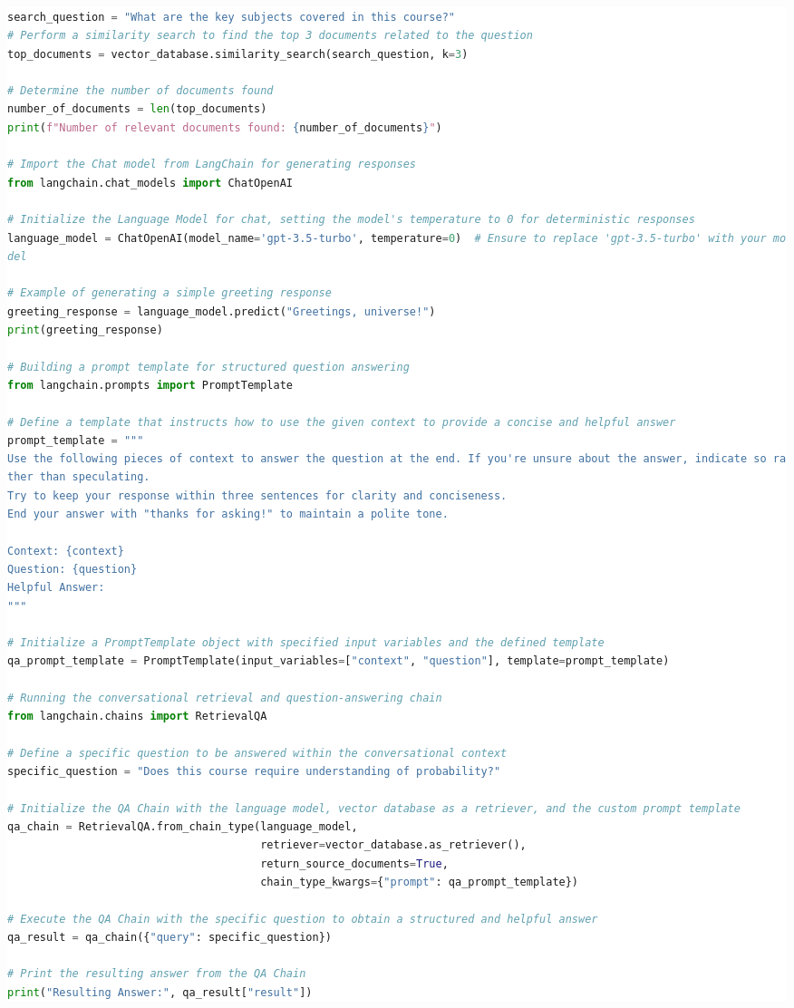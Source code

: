 ```python
search_question = "What are the key subjects covered in this course?"
# Perform a similarity search to find the top 3 documents related to the question
top_documents = vector_database.similarity_search(search_question, k=3)

# Determine the number of documents found
number_of_documents = len(top_documents)
print(f"Number of relevant documents found: {number_of_documents}")

# Import the Chat model from LangChain for generating responses
from langchain.chat_models import ChatOpenAI

# Initialize the Language Model for chat, setting the model's temperature to 0 for deterministic responses
language_model = ChatOpenAI(model_name='gpt-3.5-turbo', temperature=0)  # Ensure to replace 'gpt-3.5-turbo' with your model

# Example of generating a simple greeting response
greeting_response = language_model.predict("Greetings, universe!")
print(greeting_response)

# Building a prompt template for structured question answering
from langchain.prompts import PromptTemplate

# Define a template that instructs how to use the given context to provide a concise and helpful answer
prompt_template = """
Use the following pieces of context to answer the question at the end. If you're unsure about the answer, indicate so rather than speculating. 
Try to keep your response within three sentences for clarity and conciseness. 
End your answer with "thanks for asking!" to maintain a polite tone.

Context: {context}
Question: {question}
Helpful Answer:
"""

# Initialize a PromptTemplate object with specified input variables and the defined template
qa_prompt_template = PromptTemplate(input_variables=["context", "question"], template=prompt_template)

# Running the conversational retrieval and question-answering chain
from langchain.chains import RetrievalQA

# Define a specific question to be answered within the conversational context
specific_question = "Does this course require understanding of probability?"

# Initialize the QA Chain with the language model, vector database as a retriever, and the custom prompt template
qa_chain = RetrievalQA.from_chain_type(language_model,
                                       retriever=vector_database.as_retriever(),
                                       return_source_documents=True,
                                       chain_type_kwargs={"prompt": qa_prompt_template})

# Execute the QA Chain with the specific question to obtain a structured and helpful answer
qa_result = qa_chain({"query": specific_question})

# Print the resulting answer from the QA Chain
print("Resulting Answer:", qa_result["result"])
```
